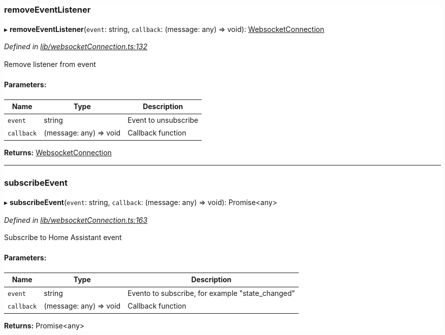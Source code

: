 ### removeEventListener

▸ **removeEventListener**(`event`: string, `callback`: (message: any) => void): [WebsocketConnection](_lib_websocketconnection_.websocketconnection.md)

*Defined in [lib/websocketConnection.ts:132](https://github.com/danitetus/hass-sidecar/blob/b82a103/src/lib/websocketConnection.ts#L132)*

Remove listener from event

#### Parameters:

Name | Type | Description |
------ | ------ | ------ |
`event` | string | Event to unsubscribe |
`callback` | (message: any) => void | Callback function  |

**Returns:** [WebsocketConnection](_lib_websocketconnection_.websocketconnection.md)

___

### subscribeEvent

▸ **subscribeEvent**(`event`: string, `callback`: (message: any) => void): Promise\<any>

*Defined in [lib/websocketConnection.ts:163](https://github.com/danitetus/hass-sidecar/blob/b82a103/src/lib/websocketConnection.ts#L163)*

Subscribe to Home Assistant event

#### Parameters:

Name | Type | Description |
------ | ------ | ------ |
`event` | string | Evento to subscribe, for example "state_changed" |
`callback` | (message: any) => void | Callback function  |

**Returns:** Promise\<any>
